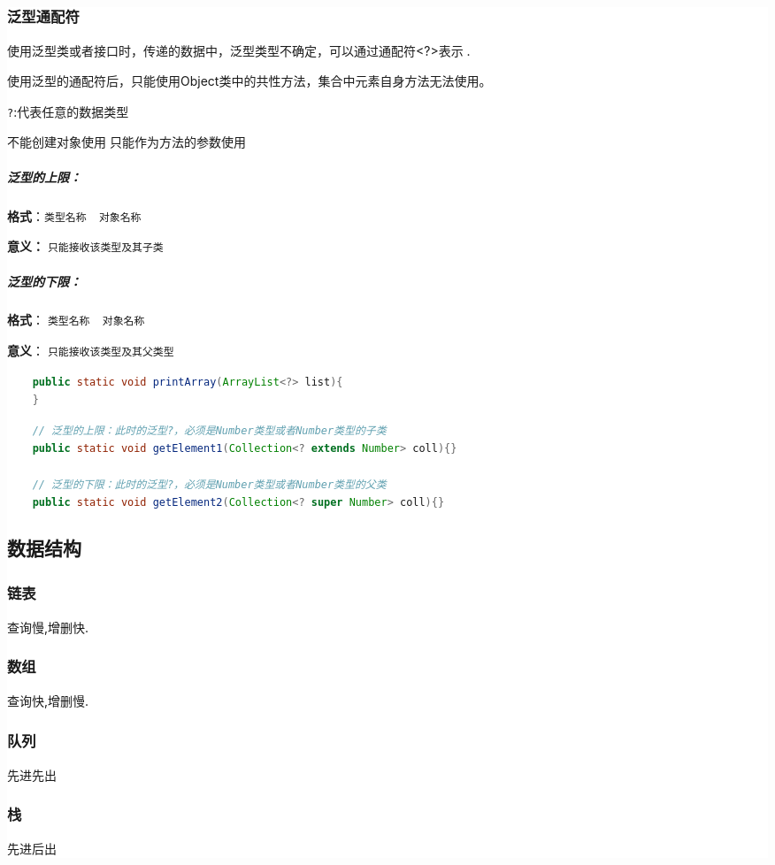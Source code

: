 ### 泛型通配符

 使用泛型类或者接口时，传递的数据中，泛型类型不确定，可以通过通配符<?>表示 .

 使用泛型的通配符后，只能使用Object类中的共性方法，集合中元素自身方法无法使用。 

 `?`:代表任意的数据类型 

 不能创建对象使用
 只能作为方法的参数使用 

##### **泛型的上限**：

**格式**：`类型名称  对象名称`

**意义：** `只能接收该类型及其子类`

#####  **泛型的下限**：

**格式**： `类型名称  对象名称`

**意义**： `只能接收该类型及其父类型`

```java
    public static void printArray(ArrayList<?> list){
    }
```

```java
    // 泛型的上限：此时的泛型?，必须是Number类型或者Number类型的子类
    public static void getElement1(Collection<? extends Number> coll){}

    // 泛型的下限：此时的泛型?，必须是Number类型或者Number类型的父类
    public static void getElement2(Collection<? super Number> coll){}
```







## 数据结构

### 链表

查询慢,增删快.

### 数组

查询快,增删慢.

### 队列

先进先出

### 栈

先进后出
